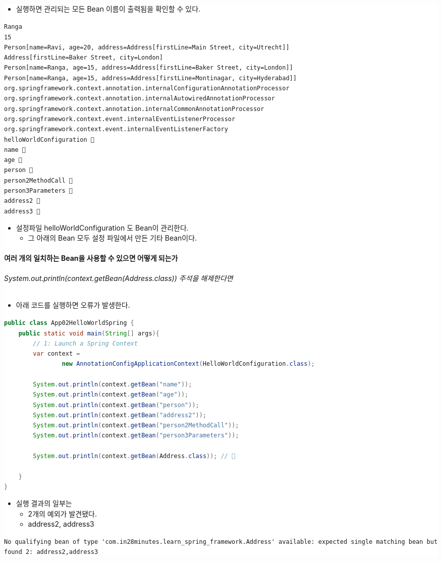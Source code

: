 - 실행하면 관리되는 모든 Bean 이름이 출력됨을 확인할 수 있다.
```
Ranga
15
Person[name=Ravi, age=20, address=Address[firstLine=Main Street, city=Utrecht]]
Address[firstLine=Baker Street, city=London]
Person[name=Ranga, age=15, address=Address[firstLine=Baker Street, city=London]]
Person[name=Ranga, age=15, address=Address[firstLine=Montinagar, city=Hyderabad]]
org.springframework.context.annotation.internalConfigurationAnnotationProcessor
org.springframework.context.annotation.internalAutowiredAnnotationProcessor
org.springframework.context.annotation.internalCommonAnnotationProcessor
org.springframework.context.event.internalEventListenerProcessor
org.springframework.context.event.internalEventListenerFactory
helloWorldConfiguration 📌  
name 📌
age 📌
person 📌
person2MethodCall 📌
person3Parameters 📌
address2 📌
address3 📌
```
- 설정파일 helloWorldConfiguration 도 Bean이 관리한다.
	- 그 아래의 Bean 모두 설정 파일에서 만든 기타 Bean이다.

#### 여러 개의 일치하는 Bean을 사용할 수 있으면 어떻게 되는가
###### System.out.println(context.getBean(Address.class)) 주석을 해제한다면
- 아래 코드를 실행하면 오류가 발생한다.
```java
public class App02HelloWorldSpring {
    public static void main(String[] args){
        // 1: Launch a Spring Context
        var context =
                new AnnotationConfigApplicationContext(HelloWorldConfiguration.class);

        System.out.println(context.getBean("name"));
        System.out.println(context.getBean("age"));
        System.out.println(context.getBean("person"));
        System.out.println(context.getBean("address2"));
        System.out.println(context.getBean("person2MethodCall"));
        System.out.println(context.getBean("person3Parameters"));

        System.out.println(context.getBean(Address.class)); // 📌

    }
}
```

- 실행 결과의 일부는
	- 2개의 예외가 발견됐다.
	- address2, address3
```
No qualifying bean of type 'com.in28minutes.learn_spring_framework.Address' available: expected single matching bean but found 2: address2,address3
```
